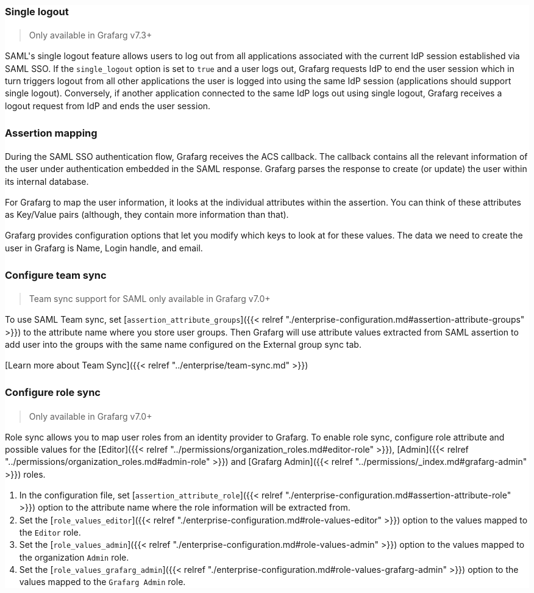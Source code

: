 ### Single logout

> Only available in Grafarg v7.3+

SAML's single logout feature allows users to log out from all applications associated with the current IdP session established via SAML SSO. If the `single_logout` option is set to `true` and a user logs out, Grafarg requests IdP to end the user session which in turn triggers logout from all other applications the user is logged into using the same IdP session (applications should support single logout). Conversely, if another application connected to the same IdP logs out using single logout, Grafarg receives a logout request from IdP and ends the user session.

### Assertion mapping

During the SAML SSO authentication flow, Grafarg receives the ACS callback. The callback contains all the relevant information of the user under authentication embedded in the SAML response. Grafarg parses the response to create (or update) the user within its internal database.

For Grafarg to map the user information, it looks at the individual attributes within the assertion. You can think of these attributes as Key/Value pairs (although, they contain more information than that).

Grafarg provides configuration options that let you modify which keys to look at for these values. The data we need to create the user in Grafarg is Name, Login handle, and email.


### Configure team sync

> Team sync support for SAML only available in Grafarg v7.0+

To use SAML Team sync, set [`assertion_attribute_groups`]({{< relref "./enterprise-configuration.md#assertion-attribute-groups" >}}) to the attribute name where you store user groups. Then Grafarg will use attribute values extracted from SAML assertion to add user into the groups with the same name configured on the External group sync tab.

[Learn more about Team Sync]({{< relref "../enterprise/team-sync.md" >}})

### Configure role sync

> Only available in Grafarg v7.0+

Role sync allows you to map user roles from an identity provider to Grafarg. To enable role sync, configure role attribute and possible values for the [Editor]({{< relref "../permissions/organization_roles.md#editor-role" >}}), [Admin]({{< relref "../permissions/organization_roles.md#admin-role" >}}) and [Grafarg Admin]({{< relref "../permissions/_index.md#grafarg-admin" >}}) roles.

1. In the configuration file, set [`assertion_attribute_role`]({{< relref "./enterprise-configuration.md#assertion-attribute-role" >}}) option to the attribute name where the role information will be extracted from.
1. Set the [`role_values_editor`]({{< relref "./enterprise-configuration.md#role-values-editor" >}}) option to the values mapped to the `Editor` role.
1. Set the [`role_values_admin`]({{< relref "./enterprise-configuration.md#role-values-admin" >}}) option to the values mapped to the organization `Admin` role.
1. Set the [`role_values_grafarg_admin`]({{< relref "./enterprise-configuration.md#role-values-grafarg-admin" >}}) option to the values mapped to the `Grafarg Admin` role.
